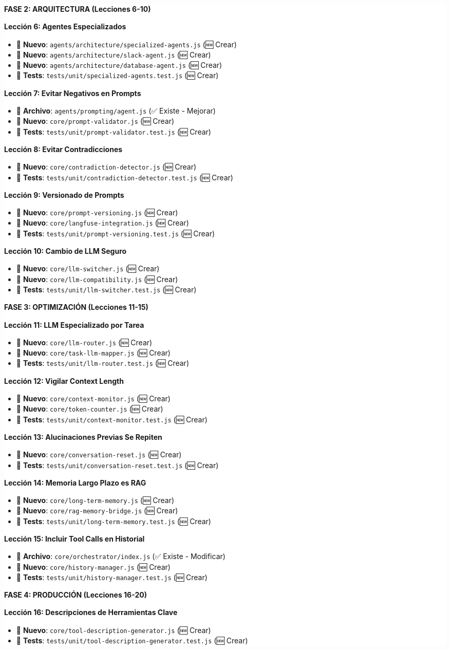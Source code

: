 **FASE 2: ARQUITECTURA (Lecciones 6-10)**

**Lección 6: Agentes Especializados**
- 📁 **Nuevo**: `agents/architecture/specialized-agents.js` (🆕 Crear)
- 📁 **Nuevo**: `agents/architecture/slack-agent.js` (🆕 Crear)
- 📁 **Nuevo**: `agents/architecture/database-agent.js` (🆕 Crear)
- 📁 **Tests**: `tests/unit/specialized-agents.test.js` (🆕 Crear)

**Lección 7: Evitar Negativos en Prompts**
- 📁 **Archivo**: `agents/prompting/agent.js` (✅ Existe - Mejorar)
- 📁 **Nuevo**: `core/prompt-validator.js` (🆕 Crear)
- 📁 **Tests**: `tests/unit/prompt-validator.test.js` (🆕 Crear)

**Lección 8: Evitar Contradicciones**
- 📁 **Nuevo**: `core/contradiction-detector.js` (🆕 Crear)
- 📁 **Tests**: `tests/unit/contradiction-detector.test.js` (🆕 Crear)

**Lección 9: Versionado de Prompts**
- 📁 **Nuevo**: `core/prompt-versioning.js` (🆕 Crear)
- 📁 **Nuevo**: `core/langfuse-integration.js` (🆕 Crear)
- 📁 **Tests**: `tests/unit/prompt-versioning.test.js` (🆕 Crear)

**Lección 10: Cambio de LLM Seguro**
- 📁 **Nuevo**: `core/llm-switcher.js` (🆕 Crear)
- 📁 **Nuevo**: `core/llm-compatibility.js` (🆕 Crear)
- 📁 **Tests**: `tests/unit/llm-switcher.test.js` (🆕 Crear)

**FASE 3: OPTIMIZACIÓN (Lecciones 11-15)**

**Lección 11: LLM Especializado por Tarea**
- 📁 **Nuevo**: `core/llm-router.js` (🆕 Crear)
- 📁 **Nuevo**: `core/task-llm-mapper.js` (🆕 Crear)
- 📁 **Tests**: `tests/unit/llm-router.test.js` (🆕 Crear)

**Lección 12: Vigilar Context Length**
- 📁 **Nuevo**: `core/context-monitor.js` (🆕 Crear)
- 📁 **Nuevo**: `core/token-counter.js` (🆕 Crear)
- 📁 **Tests**: `tests/unit/context-monitor.test.js` (🆕 Crear)

**Lección 13: Alucinaciones Previas Se Repiten**
- 📁 **Nuevo**: `core/conversation-reset.js` (🆕 Crear)
- 📁 **Tests**: `tests/unit/conversation-reset.test.js` (🆕 Crear)

**Lección 14: Memoria Largo Plazo es RAG**
- 📁 **Nuevo**: `core/long-term-memory.js` (🆕 Crear)
- 📁 **Nuevo**: `core/rag-memory-bridge.js` (🆕 Crear)
- 📁 **Tests**: `tests/unit/long-term-memory.test.js` (🆕 Crear)

**Lección 15: Incluir Tool Calls en Historial**
- 📁 **Archivo**: `core/orchestrator/index.js` (✅ Existe - Modificar)
- 📁 **Nuevo**: `core/history-manager.js` (🆕 Crear)
- 📁 **Tests**: `tests/unit/history-manager.test.js` (🆕 Crear)

**FASE 4: PRODUCCIÓN (Lecciones 16-20)**

**Lección 16: Descripciones de Herramientas Clave**
- 📁 **Nuevo**: `core/tool-description-generator.js` (🆕 Crear)
- 📁 **Tests**: `tests/unit/tool-description-generator.test.js` (🆕 Crear)
